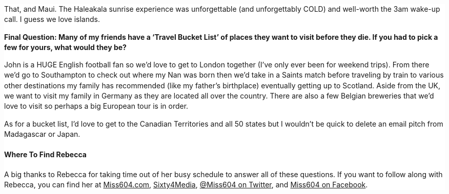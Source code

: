 That, and Maui. The Haleakala sunrise experience was unforgettable (and unforgettably COLD) and well-worth the 3am wake-up call. I guess we love islands.

**Final Question: Many of my friends have a ‘Travel Bucket List’ of places they want to visit before they die. If you had to pick a few for yours, what would they be?**

John is a HUGE English football fan so we’d love to get to London together (I’ve only ever been for weekend trips). From there we’d go to Southampton to check out where my Nan was born then we’d take in a Saints match before traveling by train to various other destinations my family has recommended (like my father’s birthplace) eventually getting up to Scotland. Aside from the UK, we want to visit my family in Germany as they are located all over the country. There are also a few Belgian breweries that we’d love to visit so perhaps a big European tour is in order.

As for a bucket list, I’d love to get to the Canadian Territories and all 50 states but I wouldn’t be quick to delete an email pitch from Madagascar or Japan.

#### Where To Find Rebecca

A big thanks to Rebecca for taking time out of her busy schedule to answer all of these questions. If you want to follow along with Rebecca, you can find her at [Miss604.com](http://www.miss604.com), [Sixty4Media](http://www.sixty4media.com), [@Miss604 on Twitter](http://twitter.com/miss604), and [Miss604 on Facebook](http://www.facebook.com/miss604).